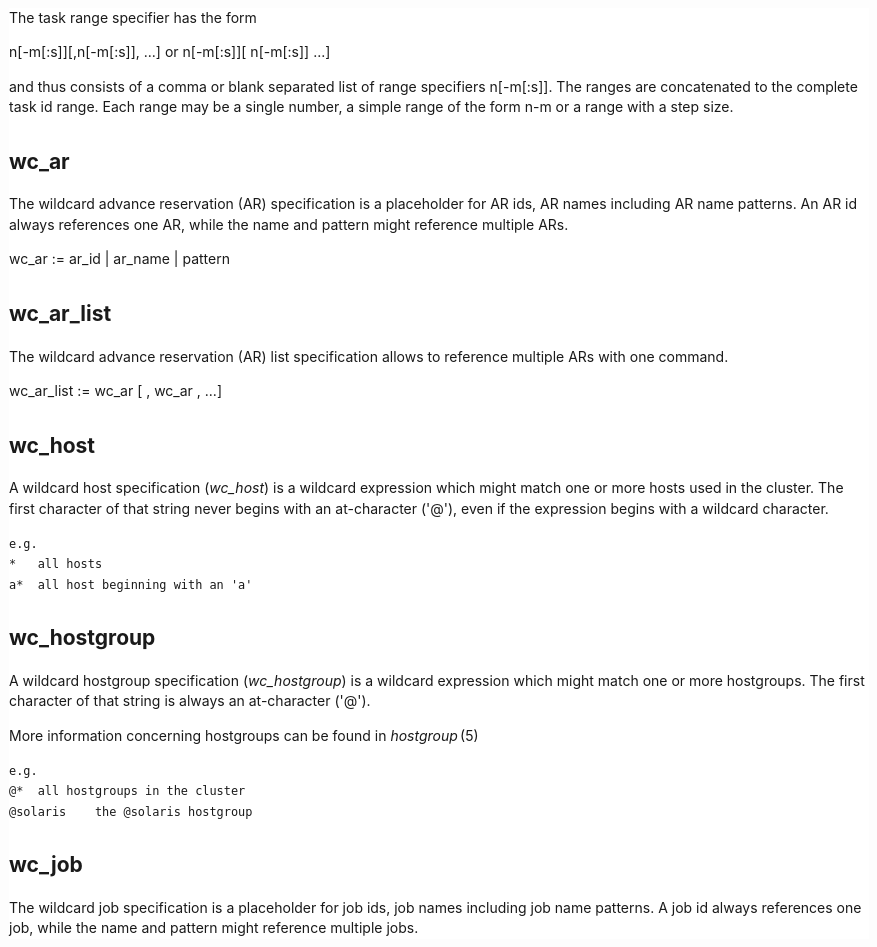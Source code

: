 The task range specifier has the form

n\[-m\[:s\]\]\[,n\[-m\[:s\]\], ...\] or n\[-m\[:s\]\]\[ n\[-m\[:s\]\]
...\]

and thus consists of a comma or blank separated list of range specifiers
n\[-m\[:s\]\]. The ranges are concatenated to the complete task id
range. Each range may be a single number, a simple range of the form n-m
or a range with a step size.

## **wc_ar**

The wildcard advance reservation (AR) specification is a placeholder for
AR ids, AR names including AR name patterns. An AR id always references
one AR, while the name and pattern might reference multiple ARs.

wc_ar := ar_id \| ar_name \| pattern

## **wc_ar_list**

The wildcard advance reservation (AR) list specification allows to
reference multiple ARs with one command.

wc_ar_list := wc_ar \[ , wc_ar , ...\]

## **wc_host**

A wildcard host specification (*wc_host*) is a wildcard expression which
might match one or more hosts used in the cluster. The first character
of that string never begins with an at-character ('@'), even if the
expression begins with a wildcard character.

    e.g.
    *	all hosts
    a*	all host beginning with an 'a'	

## **wc_hostgroup**

A wildcard hostgroup specification (*wc_hostgroup*) is a wildcard
expression which might match one or more hostgroups. The first character
of that string is always an at-character ('@').

More information concerning hostgroups can be found in *hostgroup* (5)

    e.g.
    @*	all hostgroups in the cluster
    @solaris	the @solaris hostgroup

## **wc_job**

The wildcard job specification is a placeholder for job ids, job names
including job name patterns. A job id always references one job, while
the name and pattern might reference multiple jobs.

